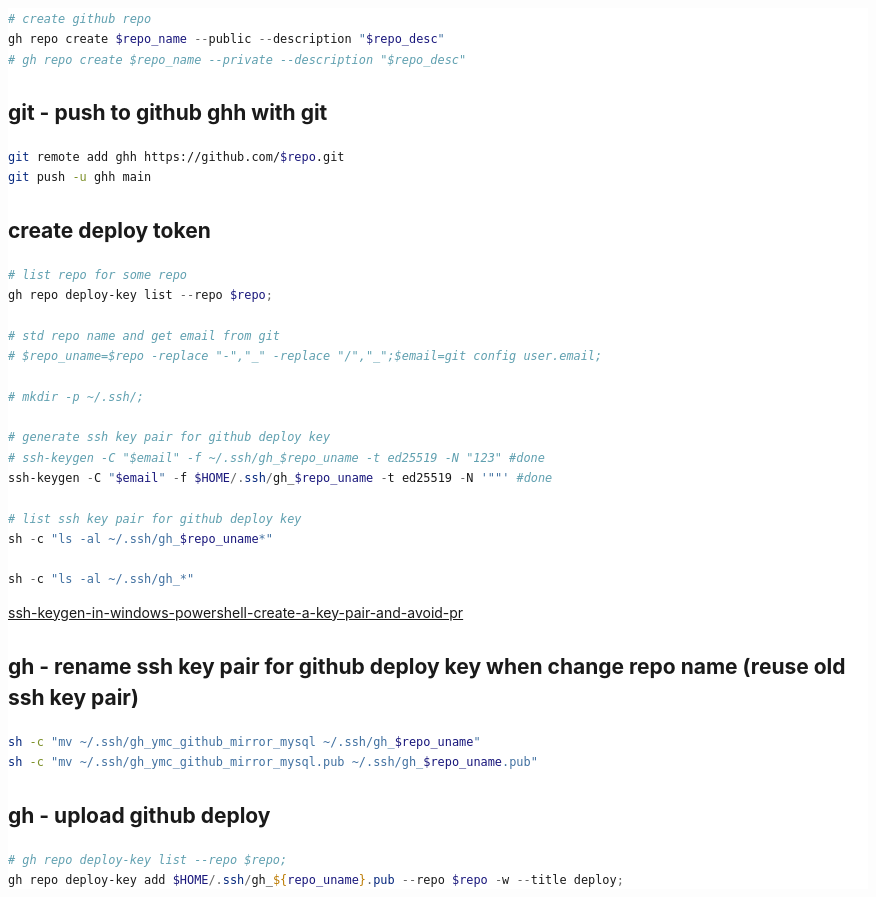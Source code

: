 ```powershell
# create github repo
gh repo create $repo_name --public --description "$repo_desc"
# gh repo create $repo_name --private --description "$repo_desc"
```

## git - push to github ghh with git

```bash
git remote add ghh https://github.com/$repo.git
git push -u ghh main
```

## create deploy token

```powershell
# list repo for some repo
gh repo deploy-key list --repo $repo;

# std repo name and get email from git
# $repo_uname=$repo -replace "-","_" -replace "/","_";$email=git config user.email;

# mkdir -p ~/.ssh/;

# generate ssh key pair for github deploy key
# ssh-keygen -C "$email" -f ~/.ssh/gh_$repo_uname -t ed25519 -N "123" #done
ssh-keygen -C "$email" -f $HOME/.ssh/gh_$repo_uname -t ed25519 -N '""' #done

# list ssh key pair for github deploy key
sh -c "ls -al ~/.ssh/gh_$repo_uname*"

sh -c "ls -al ~/.ssh/gh_*"


```

[ssh-keygen-in-windows-powershell-create-a-key-pair-and-avoid-pr](https://superuser.com/questions/1634427/non-interactive-ssh-keygen-in-windows-powershell-create-a-key-pair-and-avoid-pr)

## gh - rename ssh key pair for github deploy key when change repo name (reuse old ssh key pair)
```bash
sh -c "mv ~/.ssh/gh_ymc_github_mirror_mysql ~/.ssh/gh_$repo_uname"
sh -c "mv ~/.ssh/gh_ymc_github_mirror_mysql.pub ~/.ssh/gh_$repo_uname.pub"
```

## gh - upload github deploy

```powershell
# gh repo deploy-key list --repo $repo;
gh repo deploy-key add $HOME/.ssh/gh_${repo_uname}.pub --repo $repo -w --title deploy;
```
